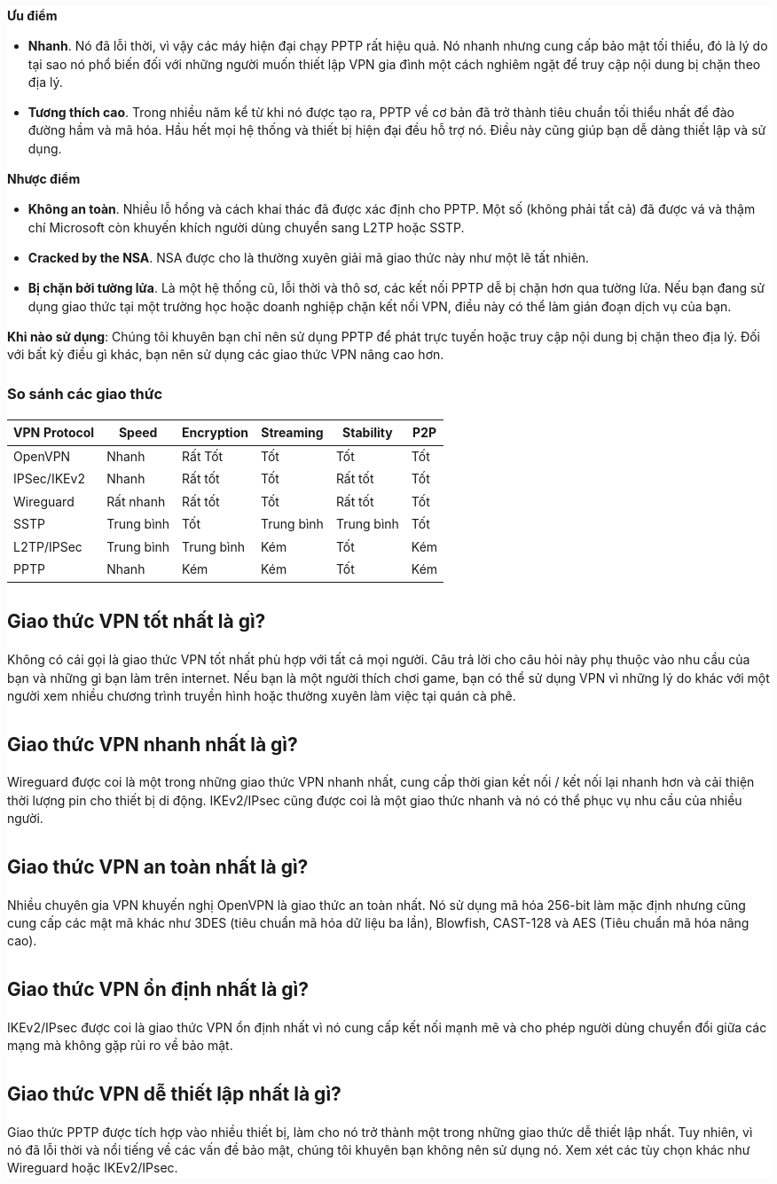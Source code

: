 **Ưu điểm**

* **Nhanh**. Nó đã lỗi thời, vì vậy các máy hiện đại chạy PPTP rất hiệu quả. Nó nhanh nhưng cung cấp bảo mật tối thiểu, đó là lý do tại sao nó phổ biến đối với những người muốn thiết lập VPN gia đình một cách nghiêm ngặt để truy cập nội dung bị chặn theo địa lý.

* **Tương thích cao**. Trong nhiều năm kể từ khi nó được tạo ra, PPTP về cơ bản đã trở thành tiêu chuẩn tối thiểu nhất để đào đường hầm và mã hóa. Hầu hết mọi hệ thống và thiết bị hiện đại đều hỗ trợ nó. Điều này cũng giúp bạn dễ dàng thiết lập và sử dụng.

**Nhược điểm**

* **Không an toàn**. Nhiều lỗ hổng và cách khai thác đã được xác định cho PPTP. Một số (không phải tất cả) đã được vá và thậm chí Microsoft còn khuyến khích người dùng chuyển sang L2TP hoặc SSTP.

* **Cracked by the NSA**. NSA được cho là thường xuyên giải mã giao thức này như một lẽ tất nhiên.

* **Bị chặn bởi tường lửa**. Là một hệ thống cũ, lỗi thời và thô sơ, các kết nối PPTP dễ bị chặn hơn qua tường lửa. Nếu bạn đang sử dụng giao thức tại một trường học hoặc doanh nghiệp chặn kết nối VPN, điều này có thể làm gián đoạn dịch vụ của bạn.

**Khi nào sử dụng**: Chúng tôi khuyên bạn chỉ nên sử dụng PPTP để phát trực tuyến hoặc truy cập nội dung bị chặn theo địa lý. Đối với bất kỳ điều gì khác, bạn nên sử dụng các giao thức VPN nâng cao hơn.
### So sánh các giao thức
|VPN Protocol|Speed|Encryption|Streaming|Stability|P2P|
|-|-|-|-|-|-|
|OpenVPN|Nhanh|Rất Tốt|Tốt|Tốt|Tốt
|IPSec/IKEv2|Nhanh|Rất tốt|Tốt|Rất tốt|Tốt
|Wireguard|Rất nhanh|Rất tốt|Tốt|Rất tốt|Tốt
|SSTP|Trung bình|Tốt|Trung bình|Trung bình|Tốt|
|L2TP/IPSec|Trung bình|Trung bình|Kém|Tốt|Kém|
|PPTP|Nhanh|Kém|Kém|Tốt|Kém|

## Giao thức VPN tốt nhất là gì?
Không có cái gọi là giao thức VPN tốt nhất phù hợp với tất cả mọi người. Câu trả lời cho câu hỏi này phụ thuộc vào nhu cầu của bạn và những gì bạn làm trên internet. Nếu bạn là một người thích chơi game, bạn có thể sử dụng VPN vì những lý do khác với một người xem nhiều chương trình truyền hình hoặc thường xuyên làm việc tại quán cà phê.

## Giao thức VPN nhanh nhất là gì?
Wireguard được coi là một trong những giao thức VPN nhanh nhất, cung cấp thời gian kết nối / kết nối lại nhanh hơn và cải thiện thời lượng pin cho thiết bị di động. IKEv2/IPsec cũng được coi là một giao thức nhanh và nó có thể phục vụ nhu cầu của nhiều người.

## Giao thức VPN an toàn nhất là gì?
Nhiều chuyên gia VPN khuyến nghị OpenVPN là giao thức an toàn nhất. Nó sử dụng mã hóa 256-bit làm mặc định nhưng cũng cung cấp các mật mã khác như 3DES (tiêu chuẩn mã hóa dữ liệu ba lần), Blowfish, CAST-128 và AES (Tiêu chuẩn mã hóa nâng cao).
## Giao thức VPN ổn định nhất là gì?
IKEv2/IPsec được coi là giao thức VPN ổn định nhất vì nó cung cấp kết nối mạnh mẽ và cho phép người dùng chuyển đổi giữa các mạng mà không gặp rủi ro về bảo mật.
## Giao thức VPN dễ thiết lập nhất là gì?
Giao thức PPTP được tích hợp vào nhiều thiết bị, làm cho nó trở thành một trong những giao thức dễ thiết lập nhất. Tuy nhiên, vì nó đã lỗi thời và nổi tiếng về các vấn đề bảo mật, chúng tôi khuyên bạn không nên sử dụng nó. Xem xét các tùy chọn khác như Wireguard hoặc IKEv2/IPsec.
